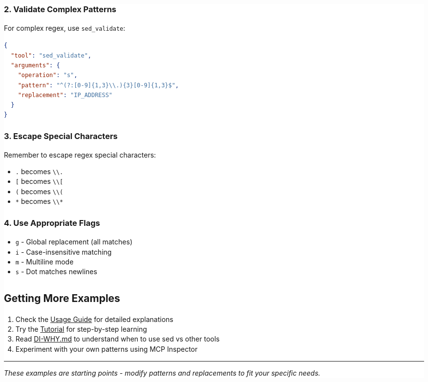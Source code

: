 ### 2. Validate Complex Patterns
For complex regex, use `sed_validate`:
```json
{
  "tool": "sed_validate",
  "arguments": {
    "operation": "s",
    "pattern": "^(?:[0-9]{1,3}\\.){3}[0-9]{1,3}$",
    "replacement": "IP_ADDRESS"
  }
}
```

### 3. Escape Special Characters
Remember to escape regex special characters:
- `.` becomes `\\.`
- `[` becomes `\\[`
- `(` becomes `\\(`
- `*` becomes `\\*`

### 4. Use Appropriate Flags
- `g` - Global replacement (all matches)
- `i` - Case-insensitive matching
- `m` - Multiline mode
- `s` - Dot matches newlines

## Getting More Examples

1. Check the [Usage Guide](USAGE_GUIDE.md) for detailed explanations
2. Try the [Tutorial](TUTORIAL.md) for step-by-step learning
3. Read [DI-WHY.md](DI-WHY.md) to understand when to use sed vs other tools
4. Experiment with your own patterns using MCP Inspector

---

*These examples are starting points - modify patterns and replacements to fit your specific needs.*

